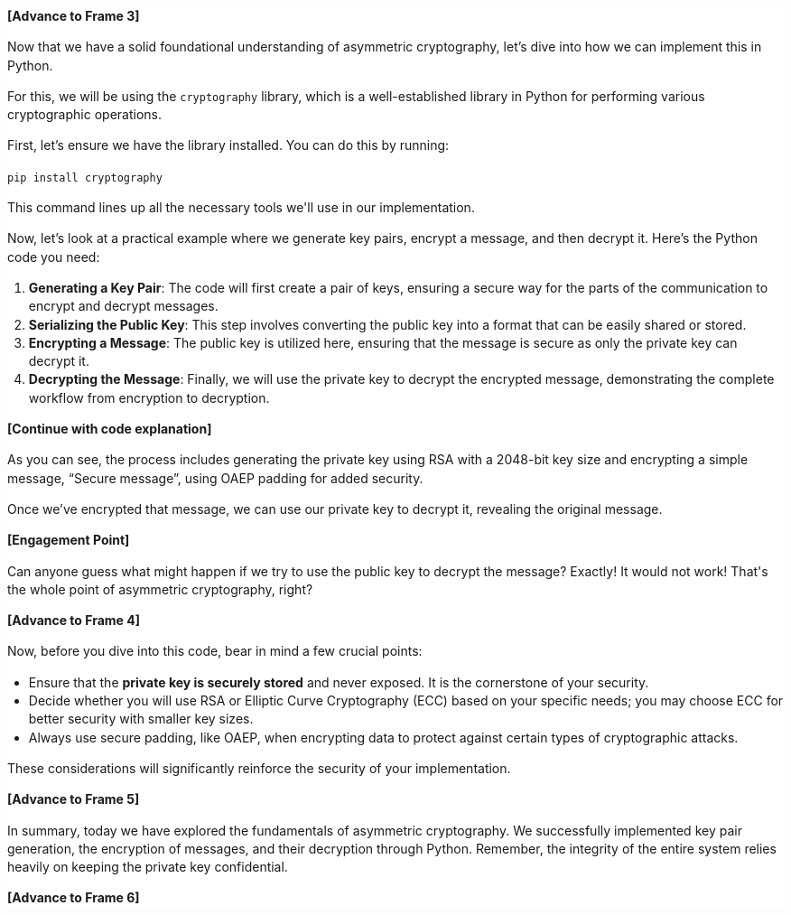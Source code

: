**[Advance to Frame 3]**

Now that we have a solid foundational understanding of asymmetric cryptography, let’s dive into how we can implement this in Python.

For this, we will be using the `cryptography` library, which is a well-established library in Python for performing various cryptographic operations. 

First, let’s ensure we have the library installed. You can do this by running:
```bash
pip install cryptography
```
This command lines up all the necessary tools we'll use in our implementation.

Now, let’s look at a practical example where we generate key pairs, encrypt a message, and then decrypt it. Here’s the Python code you need:

1. **Generating a Key Pair**: The code will first create a pair of keys, ensuring a secure way for the parts of the communication to encrypt and decrypt messages.
2. **Serializing the Public Key**: This step involves converting the public key into a format that can be easily shared or stored.
3. **Encrypting a Message**: The public key is utilized here, ensuring that the message is secure as only the private key can decrypt it.
4. **Decrypting the Message**: Finally, we will use the private key to decrypt the encrypted message, demonstrating the complete workflow from encryption to decryption.

**[Continue with code explanation]**

As you can see, the process includes generating the private key using RSA with a 2048-bit key size and encrypting a simple message, “Secure message”, using OAEP padding for added security. 

Once we’ve encrypted that message, we can use our private key to decrypt it, revealing the original message. 

**[Engagement Point]** 

Can anyone guess what might happen if we try to use the public key to decrypt the message? Exactly! It would not work! That's the whole point of asymmetric cryptography, right?

**[Advance to Frame 4]**

Now, before you dive into this code, bear in mind a few crucial points:
- Ensure that the **private key is securely stored** and never exposed. It is the cornerstone of your security.
- Decide whether you will use RSA or Elliptic Curve Cryptography (ECC) based on your specific needs; you may choose ECC for better security with smaller key sizes.
- Always use secure padding, like OAEP, when encrypting data to protect against certain types of cryptographic attacks.

These considerations will significantly reinforce the security of your implementation.

**[Advance to Frame 5]**

In summary, today we have explored the fundamentals of asymmetric cryptography. We successfully implemented key pair generation, the encryption of messages, and their decryption through Python. Remember, the integrity of the entire system relies heavily on keeping the private key confidential.

**[Advance to Frame 6]**
